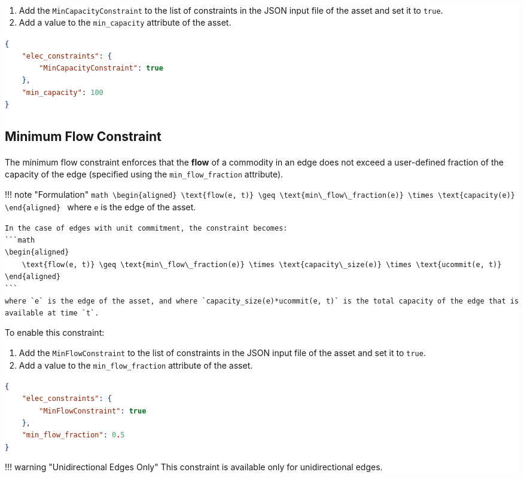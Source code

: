 1. Add the `MinCapacityConstraint` to the list of constraints in the JSON input file of the asset and set it to `true`.
2. Add a value to the `min_capacity` attribute of the asset.

```json
{
    "elec_constraints": {
        "MinCapacityConstraint": true
    },
    "min_capacity": 100
}
```

## Minimum Flow Constraint
The minimum flow constraint enforces that the **flow** of a commodity in an edge does not exceed a user-defined fraction of the capacity of the edge (specified using the `min_flow_fraction` attribute).

!!! note "Formulation"
    ```math
    \begin{aligned}
        \text{flow(e, t)} \geq \text{min\_flow\_fraction(e)} \times \text{capacity(e)}
    \end{aligned}
    ```
    where `e` is the edge of the asset.

    In the case of edges with unit commitment, the constraint becomes:
    ```math
    \begin{aligned}
        \text{flow(e, t)} \geq \text{min\_flow\_fraction(e)} \times \text{capacity\_size(e)} \times \text{ucommit(e, t)}
    \end{aligned}
    ```
    where `e` is the edge of the asset, and where `capacity_size(e)*ucommit(e, t)` is the total capacity of the edge that is available at time `t`.


To enable this constraint:

1. Add the `MinFlowConstraint` to the list of constraints in the JSON input file of the asset and set it to `true`.
2. Add a value to the `min_flow_fraction` attribute of the asset.

```json
{
    "elec_constraints": {
        "MinFlowConstraint": true
    },
    "min_flow_fraction": 0.5
}
```

!!! warning "Unidirectional Edges Only"
    This constraint is available only for unidirectional edges.
